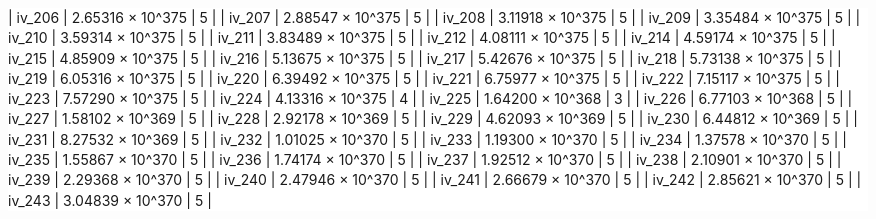 | iv_206 | 2.65316 × 10^375 | 5 |
| iv_207 | 2.88547 × 10^375 | 5 |
| iv_208 | 3.11918 × 10^375 | 5 |
| iv_209 | 3.35484 × 10^375 | 5 |
| iv_210 | 3.59314 × 10^375 | 5 |
| iv_211 | 3.83489 × 10^375 | 5 |
| iv_212 | 4.08111 × 10^375 | 5 |
| iv_214 | 4.59174 × 10^375 | 5 |
| iv_215 | 4.85909 × 10^375 | 5 |
| iv_216 | 5.13675 × 10^375 | 5 |
| iv_217 | 5.42676 × 10^375 | 5 |
| iv_218 | 5.73138 × 10^375 | 5 |
| iv_219 | 6.05316 × 10^375 | 5 |
| iv_220 | 6.39492 × 10^375 | 5 |
| iv_221 | 6.75977 × 10^375 | 5 |
| iv_222 | 7.15117 × 10^375 | 5 |
| iv_223 | 7.57290 × 10^375 | 5 |
| iv_224 | 4.13316 × 10^375 | 4 |
| iv_225 | 1.64200 × 10^368 | 3 |
| iv_226 | 6.77103 × 10^368 | 5 |
| iv_227 | 1.58102 × 10^369 | 5 |
| iv_228 | 2.92178 × 10^369 | 5 |
| iv_229 | 4.62093 × 10^369 | 5 |
| iv_230 | 6.44812 × 10^369 | 5 |
| iv_231 | 8.27532 × 10^369 | 5 |
| iv_232 | 1.01025 × 10^370 | 5 |
| iv_233 | 1.19300 × 10^370 | 5 |
| iv_234 | 1.37578 × 10^370 | 5 |
| iv_235 | 1.55867 × 10^370 | 5 |
| iv_236 | 1.74174 × 10^370 | 5 |
| iv_237 | 1.92512 × 10^370 | 5 |
| iv_238 | 2.10901 × 10^370 | 5 |
| iv_239 | 2.29368 × 10^370 | 5 |
| iv_240 | 2.47946 × 10^370 | 5 |
| iv_241 | 2.66679 × 10^370 | 5 |
| iv_242 | 2.85621 × 10^370 | 5 |
| iv_243 | 3.04839 × 10^370 | 5 |